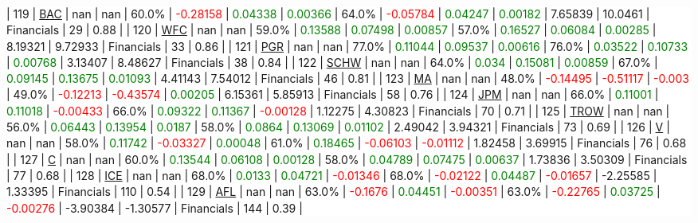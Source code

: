 | 119 | [BAC](https://finance.yahoo.com/quote/BAC/financials)     |                 nan |                     nan | 60.0%                  | <span style="color: red;"> -0.28158 </span>  | <span style="color: green;"> 0.04338 </span> | <span style="color: green;"> 0.00366 </span> | 64.0%                  | <span style="color: red;"> -0.05784 </span>  | <span style="color: green;"> 0.04247 </span> | <span style="color: green;"> 0.00182 </span> |            7.65839   |  10.0461     | Financials             |     29 |           0.88 |
| 120 | [WFC](https://finance.yahoo.com/quote/WFC/financials)     |                 nan |                     nan | 59.0%                  | <span style="color: green;"> 0.13588 </span> | <span style="color: green;"> 0.07498 </span> | <span style="color: green;"> 0.00857 </span> | 57.0%                  | <span style="color: green;"> 0.16527 </span> | <span style="color: green;"> 0.06084 </span> | <span style="color: green;"> 0.00285 </span> |            8.19321   |   9.72933    | Financials             |     33 |           0.86 |
| 121 | [PGR](https://finance.yahoo.com/quote/PGR/financials)     |                 nan |                     nan | 77.0%                  | <span style="color: green;"> 0.11044 </span> | <span style="color: green;"> 0.09537 </span> | <span style="color: green;"> 0.00616 </span> | 76.0%                  | <span style="color: green;"> 0.03522 </span> | <span style="color: green;"> 0.10733 </span> | <span style="color: green;"> 0.00768 </span> |            3.13407   |   8.48627    | Financials             |     38 |           0.84 |
| 122 | [SCHW](https://finance.yahoo.com/quote/SCHW/financials)   |                 nan |                     nan | 64.0%                  | <span style="color: green;"> 0.034 </span>   | <span style="color: green;"> 0.15081 </span> | <span style="color: green;"> 0.00859 </span> | 67.0%                  | <span style="color: green;"> 0.09145 </span> | <span style="color: green;"> 0.13675 </span> | <span style="color: green;"> 0.01093 </span> |            4.41143   |   7.54012    | Financials             |     46 |           0.81 |
| 123 | [MA](https://finance.yahoo.com/quote/MA/financials)       |                 nan |                     nan | 48.0%                  | <span style="color: red;"> -0.14495 </span>  | <span style="color: red;"> -0.51117 </span>  | <span style="color: red;"> -0.003 </span>    | 49.0%                  | <span style="color: red;"> -0.12213 </span>  | <span style="color: red;"> -0.43574 </span>  | <span style="color: green;"> 0.00205 </span> |            6.15361   |   5.85913    | Financials             |     58 |           0.76 |
| 124 | [JPM](https://finance.yahoo.com/quote/JPM/financials)     |                 nan |                     nan | 66.0%                  | <span style="color: green;"> 0.11001 </span> | <span style="color: green;"> 0.11018 </span> | <span style="color: red;"> -0.00433 </span>  | 66.0%                  | <span style="color: green;"> 0.09322 </span> | <span style="color: green;"> 0.11367 </span> | <span style="color: red;"> -0.00128 </span>  |            1.12275   |   4.30823    | Financials             |     70 |           0.71 |
| 125 | [TROW](https://finance.yahoo.com/quote/TROW/financials)   |                 nan |                     nan | 56.0%                  | <span style="color: green;"> 0.06443 </span> | <span style="color: green;"> 0.13954 </span> | <span style="color: green;"> 0.0187 </span>  | 58.0%                  | <span style="color: green;"> 0.0864 </span>  | <span style="color: green;"> 0.13069 </span> | <span style="color: green;"> 0.01102 </span> |            2.49042   |   3.94321    | Financials             |     73 |           0.69 |
| 126 | [V](https://finance.yahoo.com/quote/V/financials)         |                 nan |                     nan | 58.0%                  | <span style="color: green;"> 0.11742 </span> | <span style="color: red;"> -0.03327 </span>  | <span style="color: green;"> 0.00048 </span> | 61.0%                  | <span style="color: green;"> 0.18465 </span> | <span style="color: red;"> -0.06103 </span>  | <span style="color: red;"> -0.01112 </span>  |            1.82458   |   3.69915    | Financials             |     76 |           0.68 |
| 127 | [C](https://finance.yahoo.com/quote/C/financials)         |                 nan |                     nan | 60.0%                  | <span style="color: green;"> 0.13544 </span> | <span style="color: green;"> 0.06108 </span> | <span style="color: green;"> 0.00128 </span> | 58.0%                  | <span style="color: green;"> 0.04789 </span> | <span style="color: green;"> 0.07475 </span> | <span style="color: green;"> 0.00637 </span> |            1.73836   |   3.50309    | Financials             |     77 |           0.68 |
| 128 | [ICE](https://finance.yahoo.com/quote/ICE/financials)     |                 nan |                     nan | 68.0%                  | <span style="color: green;"> 0.0133 </span>  | <span style="color: green;"> 0.04721 </span> | <span style="color: red;"> -0.01346 </span>  | 68.0%                  | <span style="color: red;"> -0.02122 </span>  | <span style="color: green;"> 0.04487 </span> | <span style="color: red;"> -0.01657 </span>  |           -2.25585   |   1.33395    | Financials             |    110 |           0.54 |
| 129 | [AFL](https://finance.yahoo.com/quote/AFL/financials)     |                 nan |                     nan | 63.0%                  | <span style="color: red;"> -0.1676 </span>   | <span style="color: green;"> 0.04451 </span> | <span style="color: red;"> -0.00351 </span>  | 63.0%                  | <span style="color: red;"> -0.22765 </span>  | <span style="color: green;"> 0.03725 </span> | <span style="color: red;"> -0.00276 </span>  |           -3.90384   |  -1.30577    | Financials             |    144 |           0.39 |
